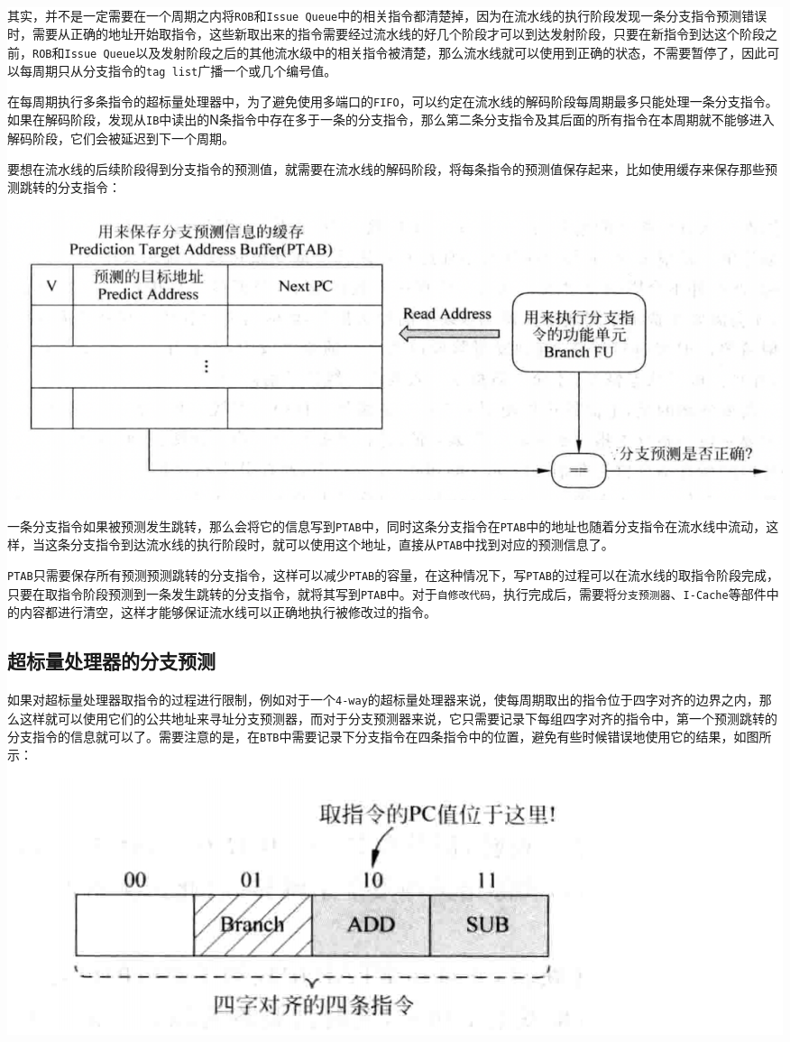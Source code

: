 其实，并不是一定需要在一个周期之内将`ROB`和`Issue Queue`中的相关指令都清楚掉，因为在流水线的执行阶段发现一条分支指令预测错误时，需要从正确的地址开始取指令，这些新取出来的指令需要经过流水线的好几个阶段才可以到达发射阶段，只要在新指令到达这个阶段之前，`ROB`和`Issue Queue`以及发射阶段之后的其他流水级中的相关指令被清楚，那么流水线就可以使用到正确的状态，不需要暂停了，因此可以每周期只从分支指令的`tag list`广播一个或几个编号值。

在每周期执行多条指令的超标量处理器中，为了避免使用多端口的`FIFO`，可以约定在流水线的解码阶段每周期最多只能处理一条分支指令。如果在解码阶段，发现从`IB`中读出的N条指令中存在多于一条的分支指令，那么第二条分支指令及其后面的所有指令在本周期就不能够进入解码阶段，它们会被延迟到下一个周期。

要想在流水线的后续阶段得到分支指令的预测值，就需要在流水线的解码阶段，将每条指令的预测值保存起来，比如使用缓存来保存那些预测跳转的分支指令：

![](img/88.png)

一条分支指令如果被预测发生跳转，那么会将它的信息写到`PTAB`中，同时这条分支指令在`PTAB`中的地址也随着分支指令在流水线中流动，这样，当这条分支指令到达流水线的执行阶段时，就可以使用这个地址，直接从`PTAB`中找到对应的预测信息了。

`PTAB`只需要保存所有预测预测跳转的分支指令，这样可以减少`PTAB`的容量，在这种情况下，写`PTAB`的过程可以在流水线的取指令阶段完成，只要在取指令阶段预测到一条发生跳转的分支指令，就将其写到`PTAB`中。对于`自修改代码`，执行完成后，需要将`分支预测器`、`I-Cache`等部件中的内容都进行清空，这样才能够保证流水线可以正确地执行被修改过的指令。

## 超标量处理器的分支预测

如果对超标量处理器取指令的过程进行限制，例如对于一个`4-way`的超标量处理器来说，使每周期取出的指令位于四字对齐的边界之内，那么这样就可以使用它们的公共地址来寻址分支预测器，而对于分支预测器来说，它只需要记录下每组四字对齐的指令中，第一个预测跳转的分支指令的信息就可以了。需要注意的是，在`BTB`中需要记录下分支指令在四条指令中的位置，避免有些时候错误地使用它的结果，如图所示：

![](img/89.png)
